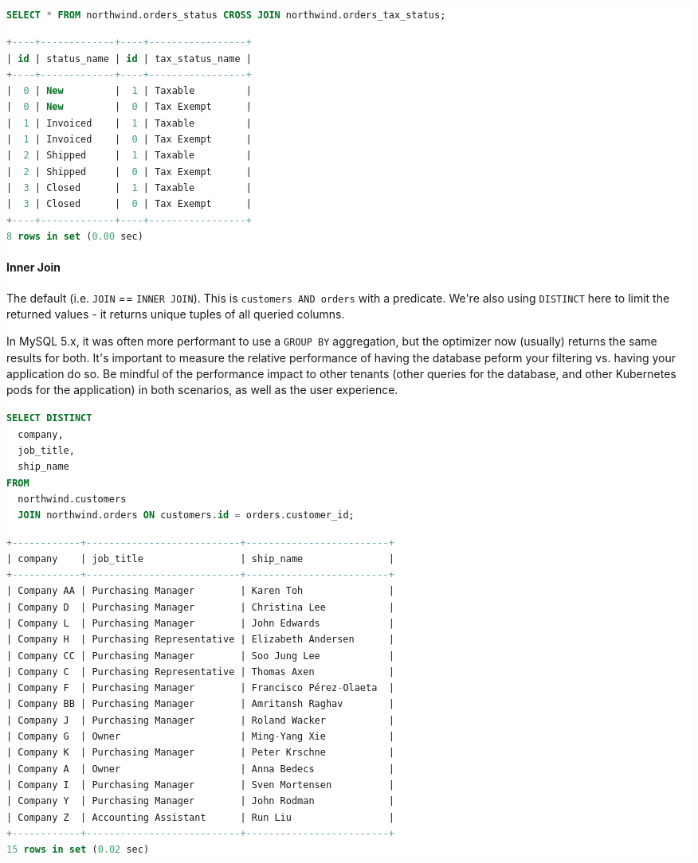 ```sql
SELECT * FROM northwind.orders_status CROSS JOIN northwind.orders_tax_status;
```

```sql
+----+-------------+----+-----------------+
| id | status_name | id | tax_status_name |
+----+-------------+----+-----------------+
|  0 | New         |  1 | Taxable         |
|  0 | New         |  0 | Tax Exempt      |
|  1 | Invoiced    |  1 | Taxable         |
|  1 | Invoiced    |  0 | Tax Exempt      |
|  2 | Shipped     |  1 | Taxable         |
|  2 | Shipped     |  0 | Tax Exempt      |
|  3 | Closed      |  1 | Taxable         |
|  3 | Closed      |  0 | Tax Exempt      |
+----+-------------+----+-----------------+
8 rows in set (0.00 sec)
```

#### Inner Join

The default (i.e. `JOIN` == `INNER JOIN`). This is `customers AND orders` with a predicate. We're also using `DISTINCT` here to limit the returned values - it returns unique tuples of all queried columns.

In MySQL 5.x, it was often more performant to use a `GROUP BY` aggregation, but the optimizer now (usually) returns the same results for both. It's important to measure the relative performance of having the database peform your filtering vs. having your application do so. Be mindful of the performance impact to other tenants (other queries for the database, and other Kubernetes pods for the application) in both scenarios, as well as the user experience.

```sql
SELECT DISTINCT
  company,
  job_title,
  ship_name
FROM
  northwind.customers
  JOIN northwind.orders ON customers.id = orders.customer_id;
```

```sql
+------------+---------------------------+-------------------------+
| company    | job_title                 | ship_name               |
+------------+---------------------------+-------------------------+
| Company AA | Purchasing Manager        | Karen Toh               |
| Company D  | Purchasing Manager        | Christina Lee           |
| Company L  | Purchasing Manager        | John Edwards            |
| Company H  | Purchasing Representative | Elizabeth Andersen      |
| Company CC | Purchasing Manager        | Soo Jung Lee            |
| Company C  | Purchasing Representative | Thomas Axen             |
| Company F  | Purchasing Manager        | Francisco Pérez-Olaeta  |
| Company BB | Purchasing Manager        | Amritansh Raghav        |
| Company J  | Purchasing Manager        | Roland Wacker           |
| Company G  | Owner                     | Ming-Yang Xie           |
| Company K  | Purchasing Manager        | Peter Krschne           |
| Company A  | Owner                     | Anna Bedecs             |
| Company I  | Purchasing Manager        | Sven Mortensen          |
| Company Y  | Purchasing Manager        | John Rodman             |
| Company Z  | Accounting Assistant      | Run Liu                 |
+------------+---------------------------+-------------------------+
15 rows in set (0.02 sec)
```

